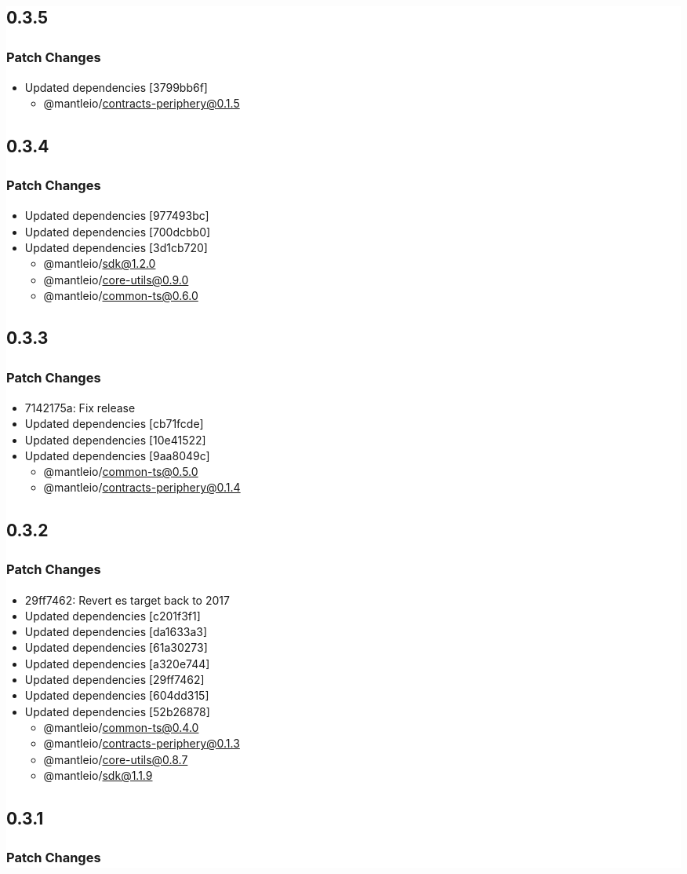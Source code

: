 ## 0.3.5

### Patch Changes

- Updated dependencies [3799bb6f]
  - @mantleio/contracts-periphery@0.1.5

## 0.3.4

### Patch Changes

- Updated dependencies [977493bc]
- Updated dependencies [700dcbb0]
- Updated dependencies [3d1cb720]
  - @mantleio/sdk@1.2.0
  - @mantleio/core-utils@0.9.0
  - @mantleio/common-ts@0.6.0

## 0.3.3

### Patch Changes

- 7142175a: Fix release
- Updated dependencies [cb71fcde]
- Updated dependencies [10e41522]
- Updated dependencies [9aa8049c]
  - @mantleio/common-ts@0.5.0
  - @mantleio/contracts-periphery@0.1.4

## 0.3.2

### Patch Changes

- 29ff7462: Revert es target back to 2017
- Updated dependencies [c201f3f1]
- Updated dependencies [da1633a3]
- Updated dependencies [61a30273]
- Updated dependencies [a320e744]
- Updated dependencies [29ff7462]
- Updated dependencies [604dd315]
- Updated dependencies [52b26878]
  - @mantleio/common-ts@0.4.0
  - @mantleio/contracts-periphery@0.1.3
  - @mantleio/core-utils@0.8.7
  - @mantleio/sdk@1.1.9

## 0.3.1

### Patch Changes
